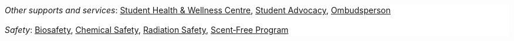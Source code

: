 *Other supports and services*:
[Student Health & Wellness Centre](https://www.dal.ca/campus_life/health-and-wellness/services-support/student-health-and-wellness.html),
[Student Advocacy](https://dsu.ca/dsas),
[Ombudsperson](https://www.dal.ca/campus_life/safety-respect/student-rights-and-responsibilities/where-to-get-help/ombudsperson.html)

*Safety*:
[Biosafety](https://www.dal.ca/dept/safety/programs-services/biosafety.html),
[Chemical Safety](https://www.dal.ca/dept/safety/programs-services/chemical-safety.html),
[Radiation Safety](https://www.dal.ca/dept/safety/programs-services/radiation-safety.html),
[Scent‐Free Program](https://www.dal.ca/dept/safety/programs-services/occupational-safety/scent-free.html)
